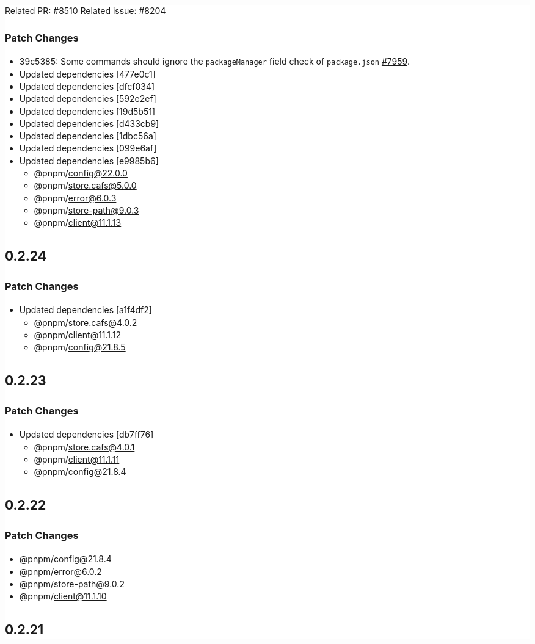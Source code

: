   Related PR: [#8510](https://github.com/pnpm/pnpm/pull/8510)
  Related issue: [#8204](https://github.com/pnpm/pnpm/issues/8204)

### Patch Changes

- 39c5385: Some commands should ignore the `packageManager` field check of `package.json` [#7959](https://github.com/pnpm/pnpm/issues/7959).
- Updated dependencies [477e0c1]
- Updated dependencies [dfcf034]
- Updated dependencies [592e2ef]
- Updated dependencies [19d5b51]
- Updated dependencies [d433cb9]
- Updated dependencies [1dbc56a]
- Updated dependencies [099e6af]
- Updated dependencies [e9985b6]
  - @pnpm/config@22.0.0
  - @pnpm/store.cafs@5.0.0
  - @pnpm/error@6.0.3
  - @pnpm/store-path@9.0.3
  - @pnpm/client@11.1.13

## 0.2.24

### Patch Changes

- Updated dependencies [a1f4df2]
  - @pnpm/store.cafs@4.0.2
  - @pnpm/client@11.1.12
  - @pnpm/config@21.8.5

## 0.2.23

### Patch Changes

- Updated dependencies [db7ff76]
  - @pnpm/store.cafs@4.0.1
  - @pnpm/client@11.1.11
  - @pnpm/config@21.8.4

## 0.2.22

### Patch Changes

- @pnpm/config@21.8.4
- @pnpm/error@6.0.2
- @pnpm/store-path@9.0.2
- @pnpm/client@11.1.10

## 0.2.21
